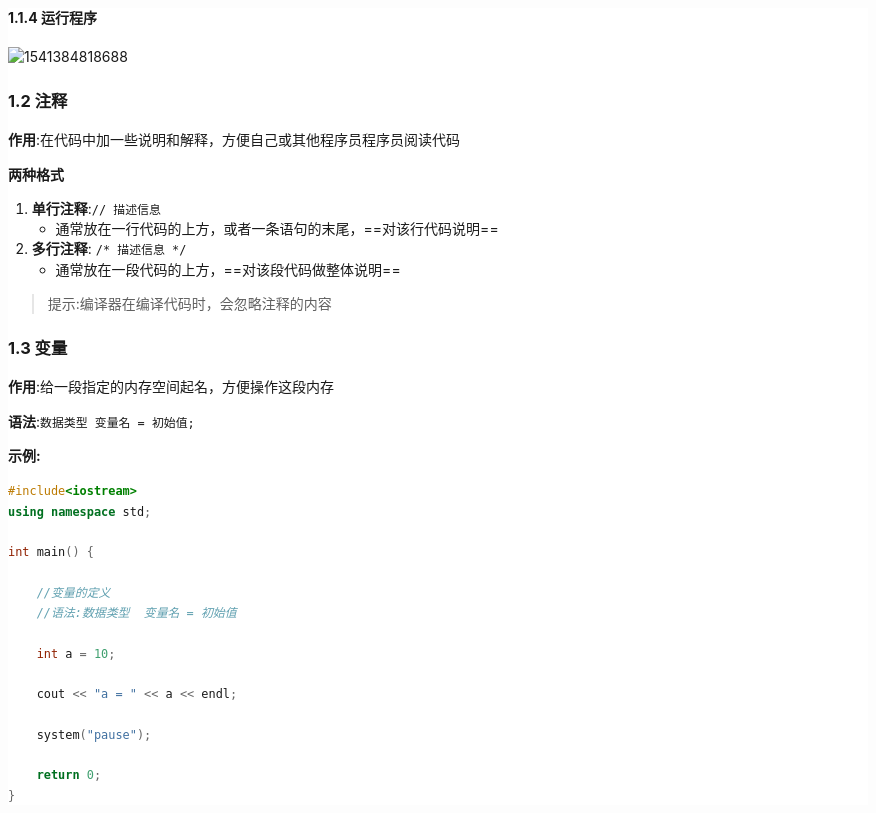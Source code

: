#### 1.1.4 运行程序

![1541384818688](/typora-user-images/1541384818688.png)













### 1.2 注释

**作用**:在代码中加一些说明和解释，方便自己或其他程序员程序员阅读代码

**两种格式**

1. **单行注释**:`// 描述信息` 
   - 通常放在一行代码的上方，或者一条语句的末尾，==对该行代码说明==
2. **多行注释**: `/* 描述信息 */`
   - 通常放在一段代码的上方，==对该段代码做整体说明==

> 提示:编译器在编译代码时，会忽略注释的内容











### 1.3 变量

**作用**:给一段指定的内存空间起名，方便操作这段内存

**语法**:`数据类型 变量名 = 初始值;`

**示例:**

```C++
#include<iostream>
using namespace std;

int main() {

    //变量的定义
    //语法:数据类型  变量名 = 初始值

    int a = 10;

    cout << "a = " << a << endl;

    system("pause");

    return 0;
}
```
